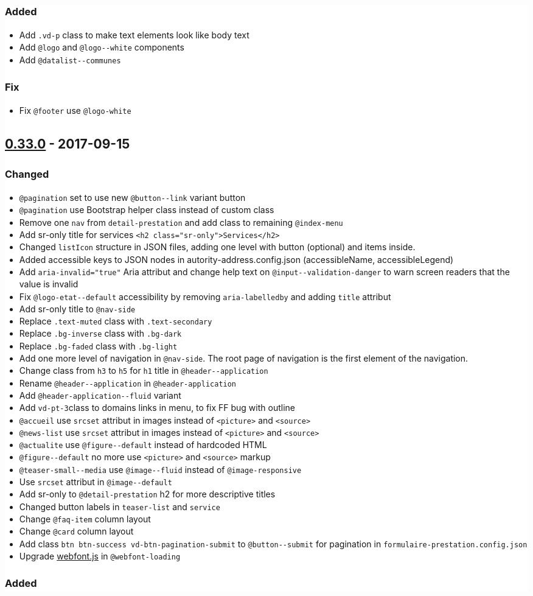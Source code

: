 ### Added

- Add `.vd-p` class to make text elements look like body text
- Add `@logo` and `@logo--white` components
- Add `@datalist--communes`

### Fix

- Fix `@footer` use `@logo-white`

## [0.33.0] - 2017-09-15

### Changed

- `@pagination` set to use new `@button--link` variant button
- `@pagination` use Bootstrap helper class instead of custom class
- Remove one `nav` from `detail-prestation` and add class to remaining `@index-menu`
- Add sr-only title for services `<h2 class="sr-only">Services</h2>`
- Changed `listIcon` structure in JSON files, adding one level with button (optional) and items inside.
- Added accessible keys to JSON nodes in autority-address.config.json (accessibleName, accessibleLegend)
- Add `aria-invalid="true"` Aria attribut and change help text on
  `@input--validation-danger` to warn screen readers that the value is invalid
- Fix `@logo-etat--default` accessibility by removing `aria-labelledby` and
  adding `title` attribut
- Add sr-only title to `@nav-side`
- Replace `.text-muted` class with `.text-secondary`
- Replace `.bg-inverse` class with `.bg-dark`
- Replace `.bg-faded` class with `.bg-light`
- Add one more level of navigation in `@nav-side`. The root page of navigation
  is the first element of the navigation.
- Change class from `h3` to `h5` for `h1` title in `@header--application`
- Rename `@header--application` in `@header-application`
- Add `@header-application--fluid` variant
- Add `vd-pt-3`class to domains links in menu, to fix FF bug with outline
- `@accueil` use `srcset` attribut in images instead of `<picture>` and `<source>`
- `@news-list` use `srcset` attribut in images instead of `<picture>` and `<source>`
- `@actualite` use `@figure--default` instead of hardcoded HTML
- `@figure--default` no more use `<picture>` and `<source>` markup
- `@teaser-small--media` use `@image--fluid` instead of `@image-responsive`
- Use `srcset` attribut in `@image--default`
- Add sr-only to `@detail-prestation` h2 for more descriptive titles
- Changed button labels in `teaser-list` and `service`
- Change `@faq-item` column layout
- Change `@card` column layout
- Add class `btn btn-success vd-btn-pagination-submit` to `@button--submit` for pagination in `formulaire-prestation.config.json`
- Upgrade [webfont.js](https://github.com/typekit/webfontloader) in `@webfont-loading`

### Added


[unreleased]: https://github.com/DSI-VD/foehn/compare/v1.7.0...HEAD
[1.7.0]: https://github.com/DSI-VD/foehn/compare/v1.6.0...v.1.7.0
[1.6.0]: https://github.com/DSI-VD/foehn/compare/v1.5.3...v.1.6.0
[1.5.3]: https://github.com/DSI-VD/foehn/compare/v1.5.2...v1.5.3
[1.5.2]: https://github.com/DSI-VD/foehn/compare/v1.5.1...v1.5.2
[1.5.1]: https://github.com/DSI-VD/foehn/compare/v1.5.0...v1.5.1
[1.5.0]: https://github.com/DSI-VD/foehn/compare/v1.4.0...v1.5.0
[1.4.0]: https://github.com/DSI-VD/foehn/compare/v1.3.0...v1.4.0
[1.3.0]: https://github.com/DSI-VD/foehn/compare/v1.2.0...v1.3.0
[1.2.0]: https://github.com/DSI-VD/foehn/compare/v1.1.2...v1.2.0
[1.1.2]: https://github.com/DSI-VD/foehn/compare/v1.1.1...v1.1.2
[1.1.1]: https://github.com/DSI-VD/foehn/compare/v1.1.0...v1.1.1
[1.1.0]: https://github.com/DSI-VD/foehn/compare/v1.0.6...v1.1.0
[1.0.6]: https://github.com/DSI-VD/foehn/compare/v1.0.5...v1.0.6
[1.0.5]: https://github.com/DSI-VD/foehn/compare/v1.0.4...v1.0.5
[1.0.4]: https://github.com/DSI-VD/foehn/compare/v1.0.3...v1.0.4
[1.0.3]: https://github.com/DSI-VD/foehn/compare/v1.0.2...v1.0.3
[1.0.2]: https://github.com/DSI-VD/foehn/compare/v1.0.1...v1.0.2
[1.0.1]: https://github.com/DSI-VD/foehn/compare/v1.0.0...v1.0.1
[1.0.0]: https://github.com/DSI-VD/foehn/compare/v0.54.0...v1.0.0
[0.54.0]: https://github.com/DSI-VD/foehn/compare/v0.53.0...v0.54.0
[0.53.0]: https://github.com/DSI-VD/foehn/compare/v0.52.2...v0.53.0
[0.52.2]: https://github.com/DSI-VD/foehn/compare/v0.52.1...v0.52.2
[0.52.1]: https://github.com/DSI-VD/foehn/compare/v0.52.0...v0.52.1
[0.52.0]: https://github.com/DSI-VD/foehn/compare/v0.51.2...v0.52.0
[0.51.2]: https://github.com/DSI-VD/foehn/compare/v0.51.1...v0.51.2
[0.51.1]: https://github.com/DSI-VD/foehn/compare/v0.51.0...v0.51.1
[0.51.0]: https://github.com/DSI-VD/foehn/compare/v0.50.1...v0.51.0
[0.50.1]: https://github.com/DSI-VD/foehn/compare/v0.50.0...v0.50.1
[0.50.0]: https://github.com/DSI-VD/foehn/compare/v0.49.0...v0.50.0
[0.49.0]: https://github.com/DSI-VD/foehn/compare/v0.48.1...v0.49.0
[0.48.1]: https://github.com/DSI-VD/foehn/compare/v0.48.0...v0.48.1
[0.48.0]: https://github.com/DSI-VD/foehn/compare/v0.47.0...v0.48.0
[0.47.0]: https://github.com/DSI-VD/foehn/compare/v0.46.0...v0.47.0
[0.46.0]: https://github.com/DSI-VD/foehn/compare/v0.45.2...v0.46.0
[0.45.2]: https://github.com/DSI-VD/foehn/compare/v0.45.1...v0.45.2
[0.45.1]: https://github.com/DSI-VD/foehn/compare/v0.45.0...v0.45.1
[0.45.0]: https://github.com/DSI-VD/foehn/compare/v0.44.0...v0.45.0
[0.44.0]: https://github.com/DSI-VD/foehn/compare/v0.43.0...v0.44.0
[0.43.0]: https://github.com/DSI-VD/foehn/compare/v0.42.1...v0.43.0
[0.42.1]: https://github.com/DSI-VD/foehn/compare/v0.42.0...v0.42.1
[0.42.0]: https://github.com/DSI-VD/foehn/compare/v0.41.0...v0.42.0
[0.41.0]: https://github.com/DSI-VD/foehn/compare/v0.40.0...v0.41.0
[0.40.0]: https://github.com/DSI-VD/foehn/compare/v0.39.0...v0.40.0
[0.39.0]: https://github.com/DSI-VD/foehn/compare/v0.38.0...v0.39.0
[0.38.0]: https://github.com/DSI-VD/foehn/compare/v0.37.0...v0.38.0
[0.37.0]: https://github.com/DSI-VD/foehn/compare/v0.36.0...v0.37.0
[0.36.0]: https://github.com/DSI-VD/foehn/compare/v0.35.0...v0.36.0
[0.35.0]: https://github.com/DSI-VD/foehn/compare/v0.34.0...v0.35.0
[0.34.0]: https://github.com/DSI-VD/foehn/compare/v0.33.0...v0.34.0
[0.33.0]: https://github.com/DSI-VD/foehn/compare/v0.32.0...v0.33.0
[0.32.0]: https://github.com/DSI-VD/foehn/compare/v0.31.0...v0.32.0
[0.31.0]: https://github.com/DSI-VD/foehn/compare/v0.30.0...v0.31.0
[0.30.0]: https://github.com/DSI-VD/foehn/compare/v0.29.0...v0.30.0
[0.29.0]: https://github.com/DSI-VD/foehn/compare/v0.28.1...v0.29.0
[0.28.1]: https://github.com/DSI-VD/foehn/compare/v0.28.0...v0.28.1
[0.28.0]: https://github.com/DSI-VD/foehn/compare/v0.27.0...v0.28.0
[0.27.0]: https://github.com/DSI-VD/foehn/compare/v0.26.1...v0.27.0
[0.26.1]: https://github.com/DSI-VD/foehn/compare/v0.26.0...v0.26.1
[0.26.0]: https://github.com/DSI-VD/foehn/compare/v0.25.0...v0.26.0
[0.25.0]: https://github.com/DSI-VD/foehn/compare/v0.24.0...v0.25.0
[0.24.0]: https://github.com/DSI-VD/foehn/compare/v0.23.1...v0.24.0
[0.23.1]: https://github.com/DSI-VD/foehn/compare/v0.23.0...v0.23.1
[0.23.0]: https://github.com/DSI-VD/foehn/compare/v0.22.0...v0.23.0
[0.22.0]: https://github.com/DSI-VD/foehn/compare/v0.21.3...v0.22.0
[0.21.3]: https://github.com/DSI-VD/foehn/compare/v0.21.2...v0.21.3
[0.21.2]: https://github.com/DSI-VD/foehn/compare/v0.21.1...v0.21.2
[0.21.1]: https://github.com/DSI-VD/foehn/compare/v0.21.0...v0.21.1
[0.21.0]: https://github.com/DSI-VD/foehn/compare/v0.20.1...v0.21.0
[0.20.1]: https://github.com/DSI-VD/foehn/compare/v0.20.0...v0.20.1
[0.20.0]: https://github.com/DSI-VD/foehn/compare/v0.19.0...v0.20.0
[0.19.0]: https://github.com/DSI-VD/foehn/compare/v0.18.0...v0.19.0
[0.18.0]: https://github.com/DSI-VD/foehn/compare/v0.17.0...v0.18.0
[0.17.0]: https://github.com/DSI-VD/foehn/compare/v0.16.0...v0.15.0
[0.16.0]: https://github.com/DSI-VD/foehn/compare/v0.15.0...v0.16.0
[0.15.0]: https://github.com/DSI-VD/foehn/compare/v0.14.0...v0.15.0
[0.14.0]: https://github.com/DSI-VD/foehn/compare/v0.13.0...v0.14.0
[0.13.0]: https://github.com/DSI-VD/foehn/compare/v0.12.0...v0.13.0
[0.12.0]: https://github.com/DSI-VD/foehn/compare/v0.11.0...v0.12.0
[0.11.0]: https://github.com/DSI-VD/foehn/compare/v0.10.2...v0.11.0
[0.10.2]: https://github.com/DSI-VD/foehn/compare/v0.10.1...v0.10.2
[0.10.1]: https://github.com/DSI-VD/foehn/compare/v0.10.0...v0.10.1
[0.10.0]: https://github.com/DSI-VD/foehn/compare/v0.9.0...v0.10.0
[0.9.0]: https://github.com/DSI-VD/foehn/compare/v0.8.0...v0.9.0
[0.8.0]: https://github.com/DSI-VD/foehn/compare/v0.7.0...v0.8.0
[0.7.0]: https://github.com/DSI-VD/foehn/compare/v0.6.1...v0.7.0
[0.6.1]: https://github.com/DSI-VD/foehn/compare/v0.6.0...v0.6.1
[0.6.0]: https://github.com/DSI-VD/foehn/compare/v0.5.0...v0.6.0
[0.5.0]: https://github.com/DSI-VD/foehn/compare/v0.4.2...v0.5.0
[0.4.2]: https://github.com/DSI-VD/foehn/compare/v0.4.1...v0.4.2
[0.4.1]: https://github.com/DSI-VD/foehn/compare/v0.4.0...v0.4.1
[0.4.0]: https://github.com/DSI-VD/foehn/compare/v0.3.1...v0.4.0
[0.3.1]: https://github.com/DSI-VD/foehn/compare/v0.3.0...v0.3.1
[0.3.0]: https://github.com/DSI-VD/foehn/compare/v0.2.1...v0.3.0
[0.2.1]: https://github.com/DSI-VD/foehn/compare/v0.2.0...v0.2.1
[0.2.0]: https://github.com/DSI-VD/foehn/compare/v0.1.0...v0.2.0